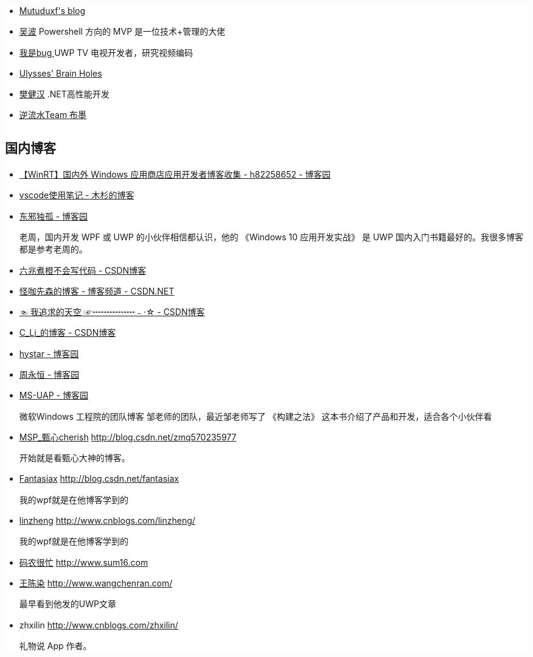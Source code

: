  - [Mutuduxf's blog](https://www.mutuduxf.com/ )

 - [吴波](http://blog.vichamp.com/) Powershell 方向的 MVP 是一位技术+管理的大佬

 - [我是bug ](https://bug.ge/2018/05/16/all-your-files-have-been-encrypted/?tdsourcetag=s_pctim_aiomsg ) UWP TV 电视开发者，研究视频编码

 - [Ulysses' Brain Holes](http://114.215.126.213/ )

 - [樊健汉](http://www.ikende.com/ ) .NET高性能开发

 - [逆流水Team 布墨](http://blog.niliushui.com/?tdsourcetag=s_pctim_aiomsg )

## 国内博客

 - [【WinRT】国内外 Windows 应用商店应用开发者博客收集 - h82258652 - 博客园](http://www.cnblogs.com/h82258652/p/4909957.html)

 - [vscode使用笔记 - 木杉的博客](http://mushanshitiancai.github.io/2017/01/07/tools/vscode%E4%BD%BF%E7%94%A8%E7%AC%94%E8%AE%B0/)

 - [东邪独孤 - 博客园](http://www.cnblogs.com/tcjiaan/ ) 
   
   老周，国内开发 WPF 或 UWP 的小伙伴相信都认识，他的 《Windows 10 应用开发实战》 是 UWP 国内入门书籍最好的。我很多博客都是参考老周的。

 - [六兆煮橙不会写代码 - CSDN博客](http://blog.csdn.net/lzl1918 )

 - [怪咖先森的博客 - 博客频道 - CSDN.NET](http://blog.csdn.net/u011033906?viewmode=contents)

 - [☜ 我追求的天空 ☞┅┅┅┅┅﹣·☆ - CSDN博客](http://blog.csdn.net/xuzhongxuan )

 - [C_Li_的博客 - CSDN博客](http://blog.csdn.net/github_36704374?viewmode=contents )

 - [hystar - 博客园](http://www.cnblogs.com/lsxqw2004 )
 
 - [周永恒 - 博客园](http://www.cnblogs.com/Zhouyongh )

 - [MS-UAP - 博客园](http://www.cnblogs.com/ms-uap/ )

   微软Windows 工程院的团队博客 邹老师的团队，最近邹老师写了 《构建之法》 这本书介绍了产品和开发，适合各个小伙伴看

 - [MSP_甄心cherish](http://blog.csdn.net/zmq570235977 ) http://blog.csdn.net/zmq570235977 

   开始就是看甄心大神的博客。

 - [Fantasiax](http://blog.csdn.net/fantasiax ) http://blog.csdn.net/fantasiax 

   我的wpf就是在他博客学到的

 - [linzheng](http://www.cnblogs.com/linzheng/ ) http://www.cnblogs.com/linzheng/  

   我的wpf就是在他博客学到的

 - [码农很忙](http://www.sum16.com ) http://www.sum16.com 

 - [王陈染](http://www.wangchenran.com/ ) http://www.wangchenran.com/ 

   最早看到他发的UWP文章

 - zhxilin http://www.cnblogs.com/zhxilin/ 

   礼物说 App 作者。
